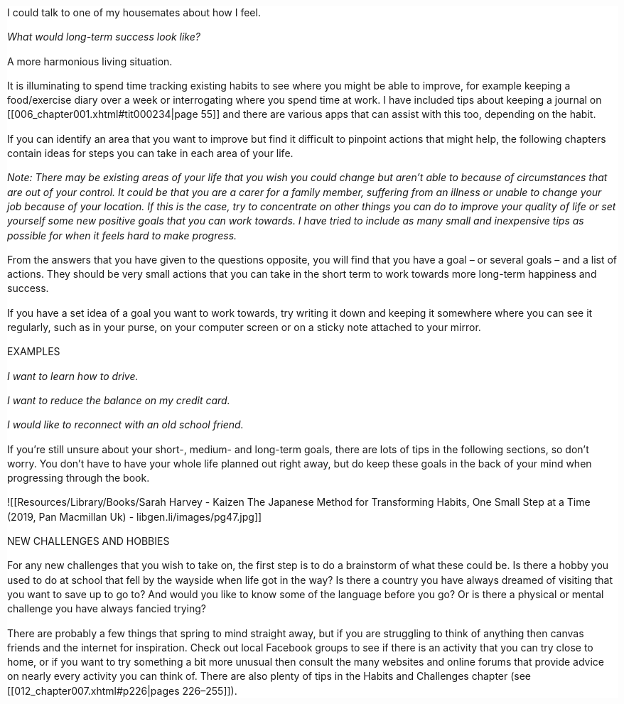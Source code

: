 I could talk to one of my housemates about how I feel.

_What would long-term success look like?_

A more harmonious living situation.

It is illuminating to spend time tracking existing habits to see where you might be able to improve, for example keeping a food/exercise diary over a week or interrogating where you spend time at work. I have included tips about keeping a journal on [[006_chapter001.xhtml#tit000234\|page 55]] and there are various apps that can assist with this too, depending on the habit.

If you can identify an area that you want to improve but find it difficult to pinpoint actions that might help, the following chapters contain ideas for steps you can take in each area of your life.

_Note: There may be existing areas of your life that you wish you could change but aren’t able to because of circumstances that are out of your control. It could be that you are a carer for a family member, suffering from an illness or unable to change your job because of your location. If this is the case, try to concentrate on other things you can do to improve your quality of life or set yourself some new positive goals that you can work towards. I have tried to include as many small and inexpensive tips as possible for when it feels hard to make progress._

From the answers that you have given to the questions opposite, you will find that you have a goal – or several goals – and a list of actions. They should be very small actions that you can take in the short term to work towards more long-term happiness and success.

If you have a set idea of a goal you want to work towards, try writing it down and keeping it somewhere where you can see it regularly, such as in your purse, on your computer screen or on a sticky note attached to your mirror.

EXAMPLES

_I want to learn how to drive._

_I want to reduce the balance on my credit card._

_I would like to reconnect with an old school friend._

If you’re still unsure about your short-, medium- and long-term goals, there are lots of tips in the following sections, so don’t worry. You don’t have to have your whole life planned out right away, but do keep these goals in the back of your mind when progressing through the book.

![[Resources/Library/Books/Sarah Harvey - Kaizen The Japanese Method for Transforming Habits, One Small Step at a Time (2019, Pan Macmillan Uk) - libgen.li/images/pg47.jpg]]

NEW CHALLENGES AND HOBBIES

For any new challenges that you wish to take on, the first step is to do a brainstorm of what these could be. Is there a hobby you used to do at school that fell by the wayside when life got in the way? Is there a country you have always dreamed of visiting that you want to save up to go to? And would you like to know some of the language before you go? Or is there a physical or mental challenge you have always fancied trying?

There are probably a few things that spring to mind straight away, but if you are struggling to think of anything then canvas friends and the internet for inspiration. Check out local Facebook groups to see if there is an activity that you can try close to home, or if you want to try something a bit more unusual then consult the many websites and online forums that provide advice on nearly every activity you can think of. There are also plenty of tips in the Habits and Challenges chapter (see [[012_chapter007.xhtml#p226\|pages 226–255]]).
